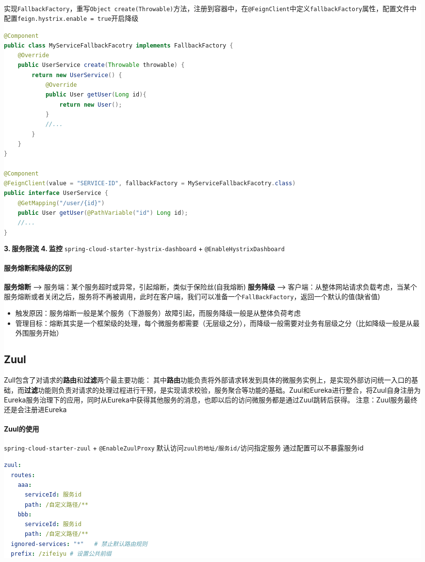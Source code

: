 实现`FallbackFactory`，重写`Object create(Throwable)`方法，注册到容器中，在`@FeignClient`中定义`fallbackFactory`属性，配置文件中配置`feign.hystrix.enable = true`开启降级
```java
@Component
public class MyServiceFallbackFacotry implements FallbackFactory {
    @Override
    public UserService create(Throwable throwable) {
        return new UserService() {
            @Override
            public User getUser(Long id){
                return new User();
            }
            //...
        }
    }
}

@Component
@FeignClient(value = "SERVICE-ID", fallbackFactory = MyServiceFallbackFacotry.class)
public interface UserService {
    @GetMapping("/user/{id}")
    public User getUser(@PathVariable("id") Long id);
    //...
}
```
**3. 服务限流**
**4. 监控**
`spring-cloud-starter-hystrix-dashboard` + `@EnableHystrixDashboard`
#### 服务熔断和降级的区别
**服务熔断** —> 服务端：某个服务超时或异常，引起熔断，类似于保险丝(自我熔断)
**服务降级** —> 客户端：从整体网站请求负载考虑，当某个服务熔断或者关闭之后，服务将不再被调用，此时在客户端，我们可以准备一个`FallBackFactory`，返回一个默认的值(缺省值)
- 触发原因：服务熔断一般是某个服务（下游服务）故障引起，而服务降级一般是从整体负荷考虑
- 管理目标：熔断其实是一个框架级的处理，每个微服务都需要（无层级之分），而降级一般需要对业务有层级之分（比如降级一般是从最外围服务开始）

## Zuul
Zull包含了对请求的**路由**和**过滤**两个最主要功能：
其中**路由**功能负责将外部请求转发到具体的微服务实例上，是实现外部访问统一入口的基础，而**过滤**功能则负责对请求的处理过程进行干预，是实现请求校验，服务聚合等功能的基础。Zuul和Eureka进行整合，将Zuul自身注册为Eureka服务治理下的应用，同时从Eureka中获得其他服务的消息，也即以后的访问微服务都是通过Zuul跳转后获得。
注意：Zuul服务最终还是会注册进Eureka
#### Zuul的使用
`spring-cloud-starter-zuul` + `@EnableZuulProxy`
默认访问`zuul的地址/服务id/`访问指定服务
通过配置可以不暴露服务id
```yaml
zuul:
  routes:
    aaa:
      serviceId: 服务id
      path: /自定义路径/**
    bbb:
      serviceId: 服务id
      path: /自定义路径/**
  ignored-services: "*"   # 禁止默认路由规则
  prefix: /zifeiyu # 设置公共前缀
```

